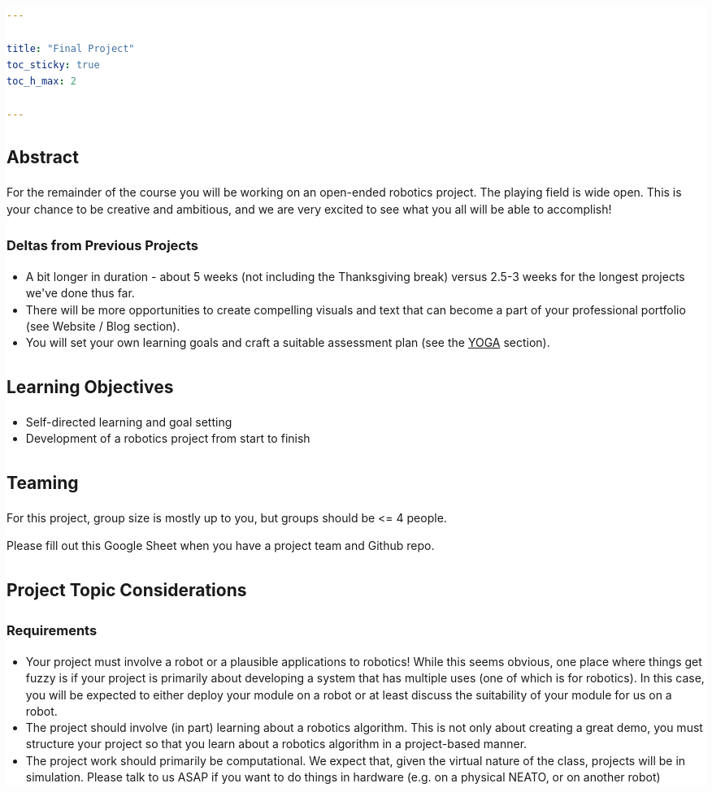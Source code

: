 ```yaml
---

title: "Final Project"
toc_sticky: true
toc_h_max: 2

---
```



## Abstract

For the remainder of the course you will be working on an open-ended robotics project.  The playing field is wide open.  This is your chance to be creative and ambitious, and we are very excited to see what you all will be able to accomplish!

### Deltas from Previous Projects

* A bit longer in duration - about 5 weeks (not including the Thanksgiving break) versus 2.5-3 weeks for the longest projects we've done thus far.
* There will be more opportunities to create compelling visuals and text that can become a part of your professional portfolio (see Website / Blog section).
* You will set your own learning goals and craft a suitable assessment plan (see the [YOGA](#yoga) section).

## Learning Objectives

* Self-directed learning and goal setting
* Development of a robotics project from start to finish

## Teaming

For this project, group size is mostly up to you, but groups should be <= 4 people. 

Please fill out <a-no-proxy href="https://docs.google.com/spreadsheets/d/1lrsnWct_XSDgMKvif8hor67Z10y-owDm22yY90TEFrM/edit#gid=0">this Google Sheet</a-no-proxy> when you have a project team and Github repo.


## Project Topic Considerations

### Requirements

* Your project must involve a robot or a plausible applications to robotics!  While this seems obvious, one place where things get fuzzy is if your project is primarily about developing a system that has multiple uses (one of which is for robotics).  In this case, you will be expected to either deploy your module on a robot or at least discuss the suitability of your module for us on a robot.
* The project should involve (in part) learning about a robotics algorithm.  This is not only about creating a great demo, you must structure your project so that you learn about a robotics algorithm in a project-based manner.
* The project work should primarily be computational. We expect that, given the virtual nature of the class, projects will be in simulation. Please talk to us ASAP if you want to do things in hardware (e.g. on a physical NEATO, or on another robot)
